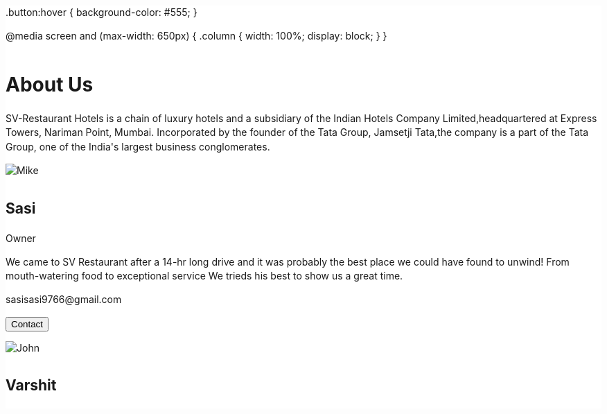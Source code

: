 .button:hover {
  background-color: #555;
}

@media screen and (max-width: 650px) {
  .column {
    width: 100%;
    display: block;
  }
}
</style>
</head>
<body>

<div class="about-section">
  <h1>About Us</h1>
  <p>SV-Restaurant Hotels is a chain of luxury hotels and a subsidiary of the Indian Hotels 
    Company Limited,headquartered at Express Towers, Nariman Point, Mumbai. Incorporated 
    by the founder of the Tata Group, Jamsetji Tata,the company is a part of the 
    Tata Group, one of the India's largest business conglomerates.</p>
</div>

  <div class="column">
    <div class="card">
      <img src="Sasi.jpg" alt="Mike" style="width: 100%;">
      <div class="container">
        <h2>Sasi</h2>
        <p class="title">Owner</p>
        <p>We came to SV Restaurant after a 14-hr long drive and it was probably the best place we 
        could have found to unwind! From mouth-watering food to exceptional service
        We trieds his best to show us a great time.</p>
        <p>sasisasi9766@gmail.com</p>
        <p><button class="button">Contact</button></p>
      </div>
    </div>
  </div>
  <div class="column">
    <div class="card">
      <img src="photo1.jpg" alt="John" width="360px">
      <div class="container">
        <h2>Varshit</h2>
